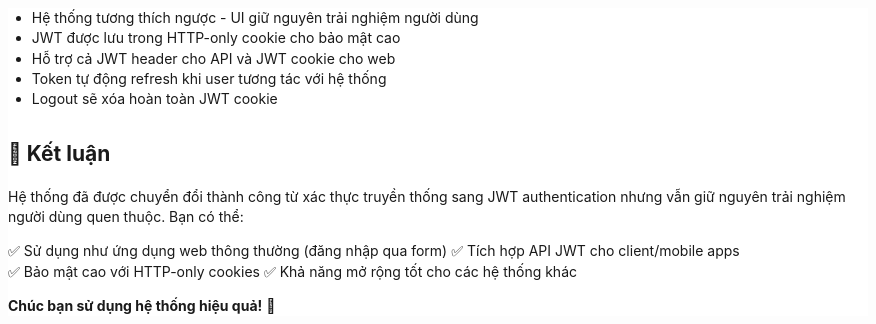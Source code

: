- Hệ thống tương thích ngược - UI giữ nguyên trải nghiệm người dùng
- JWT được lưu trong HTTP-only cookie cho bảo mật cao
- Hỗ trợ cả JWT header cho API và JWT cookie cho web
- Token tự động refresh khi user tương tác với hệ thống
- Logout sẽ xóa hoàn toàn JWT cookie

## 🎯 Kết luận

Hệ thống đã được chuyển đổi thành công từ xác thực truyền thống sang JWT authentication nhưng vẫn giữ nguyên trải nghiệm người dùng quen thuộc. Bạn có thể:

✅ Sử dụng như ứng dụng web thông thường (đăng nhập qua form)
✅ Tích hợp API JWT cho client/mobile apps  
✅ Bảo mật cao với HTTP-only cookies
✅ Khả năng mở rộng tốt cho các hệ thống khác

**Chúc bạn sử dụng hệ thống hiệu quả!** 🚀
